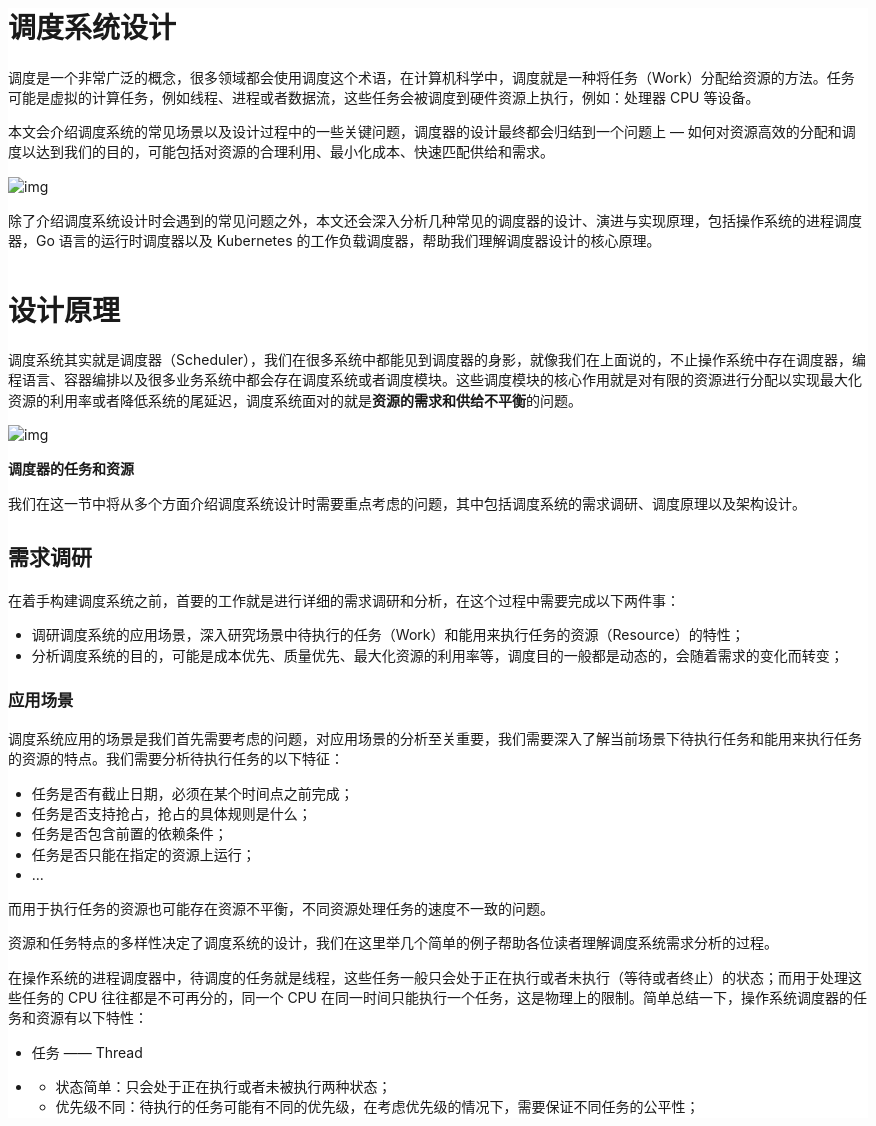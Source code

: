 # 调度系统设计

调度是一个非常广泛的概念，很多领域都会使用调度这个术语，在计算机科学中，调度就是一种将任务（Work）分配给资源的方法。任务可能是虚拟的计算任务，例如线程、进程或者数据流，这些任务会被调度到硬件资源上执行，例如：处理器 CPU 等设备。

本文会介绍调度系统的常见场景以及设计过程中的一些关键问题，调度器的设计最终都会归结到一个问题上 — 如何对资源高效的分配和调度以达到我们的目的，可能包括对资源的合理利用、最小化成本、快速匹配供给和需求。

![img](assets/640-1583992730079.webp)



除了介绍调度系统设计时会遇到的常见问题之外，本文还会深入分析几种常见的调度器的设计、演进与实现原理，包括操作系统的进程调度器，Go 语言的运行时调度器以及 Kubernetes 的工作负载调度器，帮助我们理解调度器设计的核心原理。

> 

# 设计原理 

调度系统其实就是调度器（Scheduler），我们在很多系统中都能见到调度器的身影，就像我们在上面说的，不止操作系统中存在调度器，编程语言、容器编排以及很多业务系统中都会存在调度系统或者调度模块。这些调度模块的核心作用就是对有限的资源进行分配以实现最大化资源的利用率或者降低系统的尾延迟，调度系统面对的就是**资源的需求和供给不平衡**的问题。

![img](assets/640-1583992859161.webp)

**调度器的任务和资源**

我们在这一节中将从多个方面介绍调度系统设计时需要重点考虑的问题，其中包括调度系统的需求调研、调度原理以及架构设计。

## 需求调研

在着手构建调度系统之前，首要的工作就是进行详细的需求调研和分析，在这个过程中需要完成以下两件事：

- 调研调度系统的应用场景，深入研究场景中待执行的任务（Work）和能用来执行任务的资源（Resource）的特性；
- 分析调度系统的目的，可能是成本优先、质量优先、最大化资源的利用率等，调度目的一般都是动态的，会随着需求的变化而转变；

### 应用场景

调度系统应用的场景是我们首先需要考虑的问题，对应用场景的分析至关重要，我们需要深入了解当前场景下待执行任务和能用来执行任务的资源的特点。我们需要分析待执行任务的以下特征：

- 任务是否有截止日期，必须在某个时间点之前完成；
- 任务是否支持抢占，抢占的具体规则是什么；
- 任务是否包含前置的依赖条件；
- 任务是否只能在指定的资源上运行；
- ...

而用于执行任务的资源也可能存在资源不平衡，不同资源处理任务的速度不一致的问题。

资源和任务特点的多样性决定了调度系统的设计，我们在这里举几个简单的例子帮助各位读者理解调度系统需求分析的过程。

在操作系统的进程调度器中，待调度的任务就是线程，这些任务一般只会处于正在执行或者未执行（等待或者终止）的状态；而用于处理这些任务的 CPU 往往都是不可再分的，同一个 CPU 在同一时间只能执行一个任务，这是物理上的限制。简单总结一下，操作系统调度器的任务和资源有以下特性：

- 任务 —— Thread

- - 状态简单：只会处于正在执行或者未被执行两种状态；
  - 优先级不同：待执行的任务可能有不同的优先级，在考虑优先级的情况下，需要保证不同任务的公平性；

